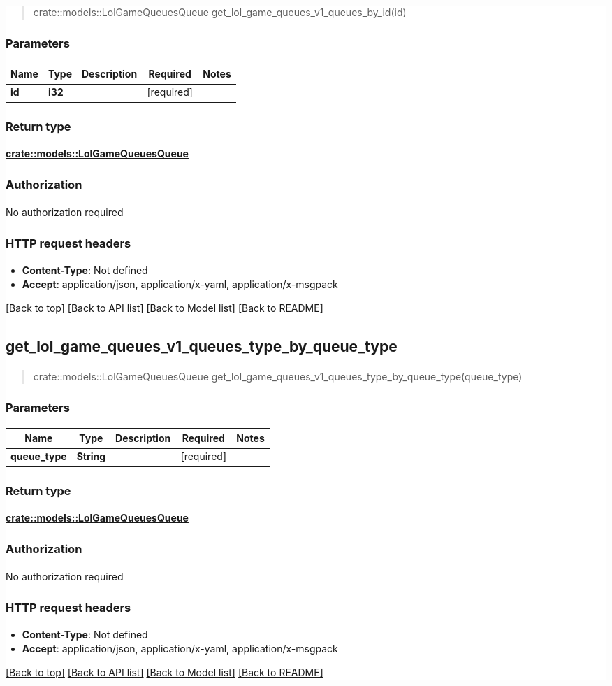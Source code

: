 > crate::models::LolGameQueuesQueue get_lol_game_queues_v1_queues_by_id(id)


### Parameters


Name | Type | Description  | Required | Notes
------------- | ------------- | ------------- | ------------- | -------------
**id** | **i32** |  | [required] |

### Return type

[**crate::models::LolGameQueuesQueue**](LolGameQueuesQueue.md)

### Authorization

No authorization required

### HTTP request headers

- **Content-Type**: Not defined
- **Accept**: application/json, application/x-yaml, application/x-msgpack

[[Back to top]](#) [[Back to API list]](../README.md#documentation-for-api-endpoints) [[Back to Model list]](../README.md#documentation-for-models) [[Back to README]](../README.md)


## get_lol_game_queues_v1_queues_type_by_queue_type

> crate::models::LolGameQueuesQueue get_lol_game_queues_v1_queues_type_by_queue_type(queue_type)


### Parameters


Name | Type | Description  | Required | Notes
------------- | ------------- | ------------- | ------------- | -------------
**queue_type** | **String** |  | [required] |

### Return type

[**crate::models::LolGameQueuesQueue**](LolGameQueuesQueue.md)

### Authorization

No authorization required

### HTTP request headers

- **Content-Type**: Not defined
- **Accept**: application/json, application/x-yaml, application/x-msgpack

[[Back to top]](#) [[Back to API list]](../README.md#documentation-for-api-endpoints) [[Back to Model list]](../README.md#documentation-for-models) [[Back to README]](../README.md)

